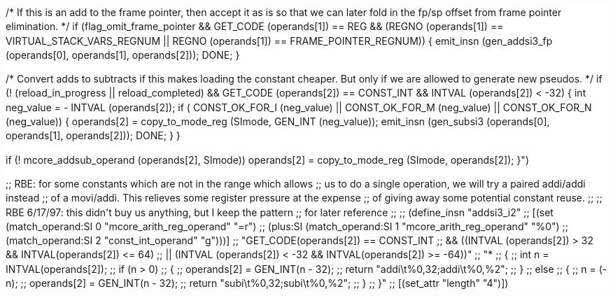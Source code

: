   /* If this is an add to the frame pointer, then accept it as is so
     that we can later fold in the fp/sp offset from frame pointer
     elimination.  */
  if (flag_omit_frame_pointer
      && GET_CODE (operands[1]) == REG
      && (REGNO (operands[1]) == VIRTUAL_STACK_VARS_REGNUM
	  || REGNO (operands[1]) == FRAME_POINTER_REGNUM))
    {
      emit_insn (gen_addsi3_fp (operands[0], operands[1], operands[2]));
      DONE;
    }

  /* Convert adds to subtracts if this makes loading the constant cheaper.
     But only if we are allowed to generate new pseudos.  */
  if (! (reload_in_progress || reload_completed)
      && GET_CODE (operands[2]) == CONST_INT && INTVAL (operands[2]) < -32)
    {
      int neg_value = - INTVAL (operands[2]);
      if (   CONST_OK_FOR_I (neg_value)
	  || CONST_OK_FOR_M (neg_value)
	  || CONST_OK_FOR_N (neg_value))
	{
	  operands[2] = copy_to_mode_reg (SImode, GEN_INT (neg_value));
	  emit_insn (gen_subsi3 (operands[0], operands[1], operands[2]));
	  DONE;
	}
    } 

  if (! mcore_addsub_operand (operands[2], SImode))
    operands[2] = copy_to_mode_reg (SImode, operands[2]);
}")
 
;; RBE: for some constants which are not in the range which allows
;; us to do a single operation, we will try a paired addi/addi instead
;; of a movi/addi. This relieves some register pressure at the expense
;; of giving away some potential constant reuse.
;;
;; RBE 6/17/97: this didn't buy us anything, but I keep the pattern
;; for later reference
;; 
;; (define_insn "addsi3_i2"
;;   [(set (match_operand:SI 0 "mcore_arith_reg_operand" "=r")
;;      (plus:SI (match_operand:SI 1 "mcore_arith_reg_operand" "%0")
;;               (match_operand:SI 2 "const_int_operand" "g")))]
;;   "GET_CODE(operands[2]) == CONST_INT
;;    && ((INTVAL (operands[2]) > 32 && INTVAL(operands[2]) <= 64)
;;        || (INTVAL (operands[2]) < -32 && INTVAL(operands[2]) >= -64))"
;;   "*
;; {
;;    int n = INTVAL(operands[2]);
;;    if (n > 0)
;;      {
;;        operands[2] = GEN_INT(n - 32);
;;        return \"addi\\t%0,32\;addi\\t%0,%2\";
;;      }
;;    else
;;      {
;;        n = (-n);
;;        operands[2] = GEN_INT(n - 32);
;;        return \"subi\\t%0,32\;subi\\t%0,%2\";
;;      }
;; }"
;;  [(set_attr "length" "4")])